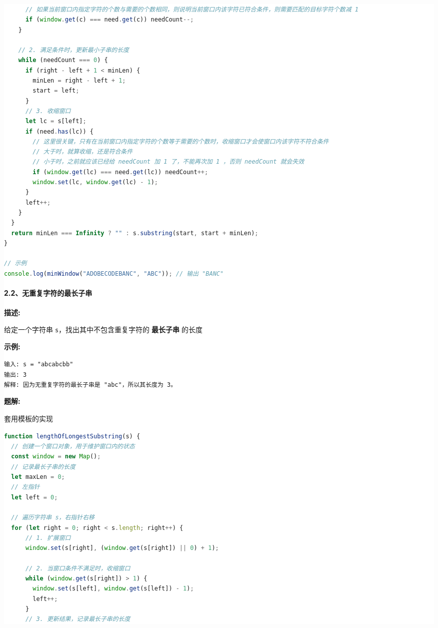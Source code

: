 ```js
      // 如果当前窗口内指定字符的个数与需要的个数相同，则说明当前窗口内该字符已符合条件，则需要匹配的目标字符个数减 1
      if (window.get(c) === need.get(c)) needCount--;
    }

    // 2. 满足条件时，更新最小子串的长度
    while (needCount === 0) {
      if (right - left + 1 < minLen) {
        minLen = right - left + 1;
        start = left;
      }
      // 3. 收缩窗口
      let lc = s[left];
      if (need.has(lc)) {
        // 这里很关键，只有在当前窗口内指定字符的个数等于需要的个数时，收缩窗口才会使窗口内该字符不符合条件
        // 大于时，就算收缩，还是符合条件
        // 小于时，之前就应该已经给 needCount 加 1 了，不能再次加 1 ，否则 needCount 就会失效
        if (window.get(lc) === need.get(lc)) needCount++;
        window.set(lc, window.get(lc) - 1);
      }
      left++;
    }
  }
  return minLen === Infinity ? "" : s.substring(start, start + minLen);
}

// 示例
console.log(minWindow("ADOBECODEBANC", "ABC")); // 输出 "BANC"
```

#### 2.2、无重复字符的最长子串

**描述:**

给定一个字符串 `s`，找出其中不包含重复字符的 **最长子串** 的长度

**示例:**

```markdown
输入: s = "abcabcbb"
输出: 3
解释: 因为无重复字符的最长子串是 "abc"，所以其长度为 3。
```

**题解:**

套用模板的实现

```js
function lengthOfLongestSubstring(s) {
  // 创建一个窗口对象，用于维护窗口内的状态
  const window = new Map();
  // 记录最长子串的长度
  let maxLen = 0;
  // 左指针
  let left = 0;

  // 遍历字符串 s，右指针右移
  for (let right = 0; right < s.length; right++) {
      // 1. 扩展窗口
      window.set(s[right], (window.get(s[right]) || 0) + 1);

      // 2. 当窗口条件不满足时，收缩窗口
      while (window.get(s[right]) > 1) {
        window.set(s[left], window.get(s[left]) - 1);
        left++;
      }
      // 3. 更新结果，记录最长子串的长度
```